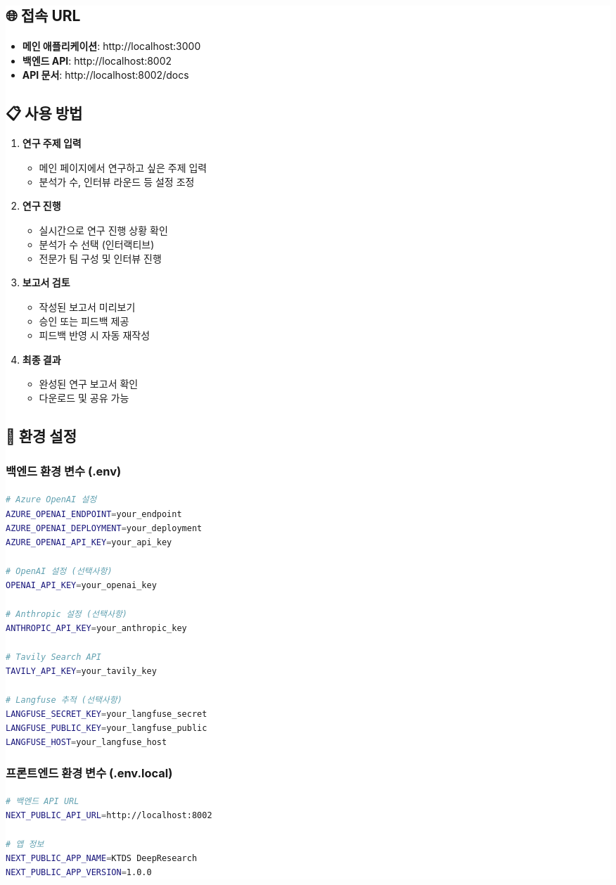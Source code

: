 ## 🌐 접속 URL

- **메인 애플리케이션**: http://localhost:3000
- **백엔드 API**: http://localhost:8002
- **API 문서**: http://localhost:8002/docs

## 📋 사용 방법

1. **연구 주제 입력**
   - 메인 페이지에서 연구하고 싶은 주제 입력
   - 분석가 수, 인터뷰 라운드 등 설정 조정

2. **연구 진행**
   - 실시간으로 연구 진행 상황 확인
   - 분석가 수 선택 (인터랙티브)
   - 전문가 팀 구성 및 인터뷰 진행

3. **보고서 검토**
   - 작성된 보고서 미리보기
   - 승인 또는 피드백 제공
   - 피드백 반영 시 자동 재작성

4. **최종 결과**
   - 완성된 연구 보고서 확인
   - 다운로드 및 공유 가능

## 🔧 환경 설정

### 백엔드 환경 변수 (.env)
```bash
# Azure OpenAI 설정
AZURE_OPENAI_ENDPOINT=your_endpoint
AZURE_OPENAI_DEPLOYMENT=your_deployment
AZURE_OPENAI_API_KEY=your_api_key

# OpenAI 설정 (선택사항)
OPENAI_API_KEY=your_openai_key

# Anthropic 설정 (선택사항)
ANTHROPIC_API_KEY=your_anthropic_key

# Tavily Search API
TAVILY_API_KEY=your_tavily_key

# Langfuse 추적 (선택사항)
LANGFUSE_SECRET_KEY=your_langfuse_secret
LANGFUSE_PUBLIC_KEY=your_langfuse_public
LANGFUSE_HOST=your_langfuse_host
```

### 프론트엔드 환경 변수 (.env.local)
```bash
# 백엔드 API URL
NEXT_PUBLIC_API_URL=http://localhost:8002

# 앱 정보
NEXT_PUBLIC_APP_NAME=KTDS DeepResearch
NEXT_PUBLIC_APP_VERSION=1.0.0
```
